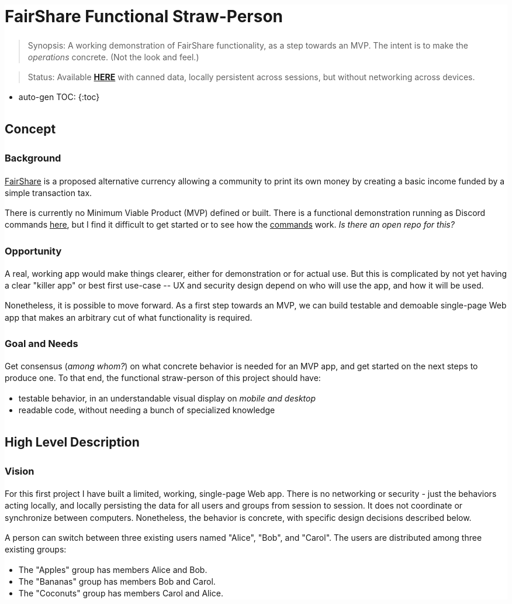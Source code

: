 # FairShare Functional Straw-Person

> Synopsis: A working demonstration of FairShare functionality, as a step towards an MVP. The intent is to make the _operations_ concrete. (Not the look and feel.)

> Status: Available **[HERE](app.html)** with canned data, locally persistent across sessions, but without networking across devices.

* auto-gen TOC:
{:toc}

## Concept

### Background

[FairShare](https://www.fairshare.social) is a proposed alternative currency allowing a community to print its own money by creating a basic income funded by a simple transaction tax. 

There is currently no Minimum Viable Product (MVP) defined or built. There is a functional demonstration running as Discord commands [here](https://discord.gg/rkT7AFmu9V), but I find it difficult to get started or to see how the [commands](https://www.fairshare.social/#comp-lahqqv3n) work. _Is there an open repo for this?_


### Opportunity

A real, working app would make things clearer, either for demonstration or for actual use. But this is complicated by not yet having a clear "killer app" or best first use-case -- UX and security design depend on who will use the app, and how it will be used.

Nonetheless, it is possible to move forward. As a first step towards an MVP, we can build testable and demoable single-page Web app that makes an arbitrary cut of what functionality is required.

### Goal and Needs

Get consensus (_among whom?_) on what concrete behavior is needed for an MVP app, and get started on the next steps to produce one. To that end, the functional straw-person of this project should have:

- testable behavior, in an understandable visual display on _mobile and desktop_
- readable code, without needing a bunch of specialized knowledge

## High Level Description

### Vision

For this first project I have built a limited, working, single-page Web app. There is no networking or security - just the behaviors acting locally, and locally persisting the data for all users and groups from session to session. It does not coordinate or synchronize between computers. Nonetheless, the behavior is concrete, with specific design decisions described below.
 
A person can switch between three existing users named "Alice", "Bob", and "Carol". The users are distributed among three existing groups:
- The "Apples" group has members Alice and Bob.
- The "Bananas" group has members Bob and Carol.
- The "Coconuts" group has members Carol and Alice.
